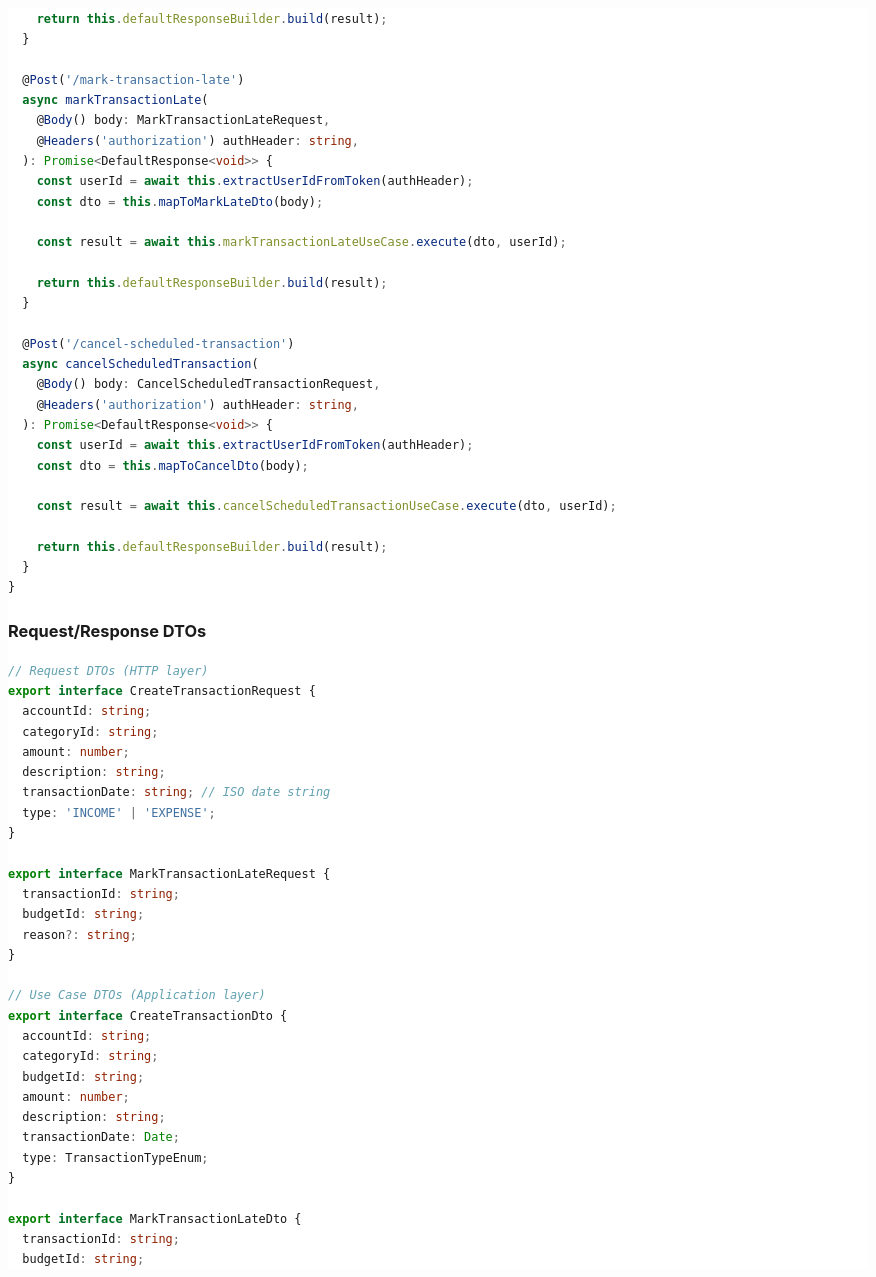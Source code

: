 ```typescript
    return this.defaultResponseBuilder.build(result);
  }

  @Post('/mark-transaction-late')
  async markTransactionLate(
    @Body() body: MarkTransactionLateRequest,
    @Headers('authorization') authHeader: string,
  ): Promise<DefaultResponse<void>> {
    const userId = await this.extractUserIdFromToken(authHeader);
    const dto = this.mapToMarkLateDto(body);
    
    const result = await this.markTransactionLateUseCase.execute(dto, userId);
    
    return this.defaultResponseBuilder.build(result);
  }

  @Post('/cancel-scheduled-transaction')
  async cancelScheduledTransaction(
    @Body() body: CancelScheduledTransactionRequest,
    @Headers('authorization') authHeader: string,
  ): Promise<DefaultResponse<void>> {
    const userId = await this.extractUserIdFromToken(authHeader);
    const dto = this.mapToCancelDto(body);
    
    const result = await this.cancelScheduledTransactionUseCase.execute(dto, userId);
    
    return this.defaultResponseBuilder.build(result);
  }
}
```

### Request/Response DTOs
```typescript
// Request DTOs (HTTP layer)
export interface CreateTransactionRequest {
  accountId: string;
  categoryId: string;
  amount: number;
  description: string;
  transactionDate: string; // ISO date string
  type: 'INCOME' | 'EXPENSE';
}

export interface MarkTransactionLateRequest {
  transactionId: string;
  budgetId: string;
  reason?: string;
}

// Use Case DTOs (Application layer)
export interface CreateTransactionDto {
  accountId: string;
  categoryId: string;
  budgetId: string;
  amount: number;
  description: string;
  transactionDate: Date;
  type: TransactionTypeEnum;
}

export interface MarkTransactionLateDto {
  transactionId: string;
  budgetId: string;
```